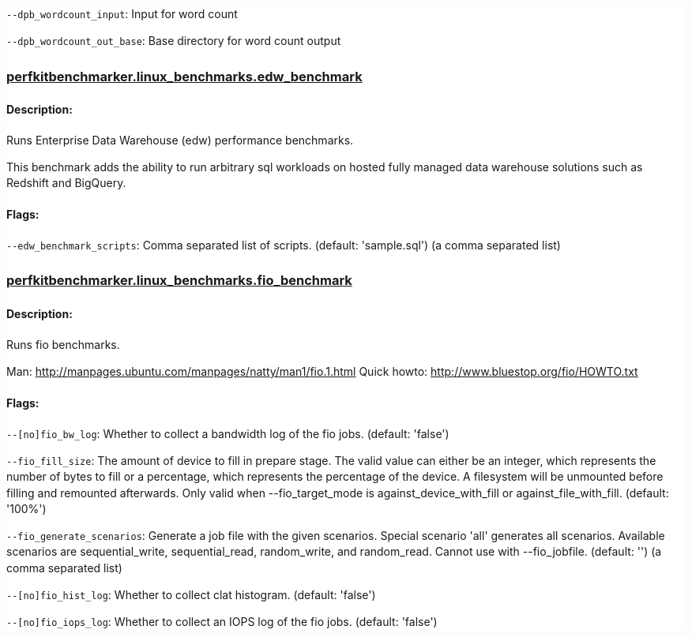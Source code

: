 `--dpb_wordcount_input`: Input for word count

`--dpb_wordcount_out_base`: Base directory for word count output

### [perfkitbenchmarker.linux_benchmarks.edw_benchmark ](../perfkitbenchmarker/linux_benchmarks/edw_benchmark.py)

#### Description:

Runs Enterprise Data Warehouse (edw) performance benchmarks.

This benchmark adds the ability to run arbitrary sql workloads on hosted fully
managed data warehouse solutions such as Redshift and BigQuery.


#### Flags:

`--edw_benchmark_scripts`: Comma separated list of scripts.
    (default: 'sample.sql')
    (a comma separated list)

### [perfkitbenchmarker.linux_benchmarks.fio_benchmark ](../perfkitbenchmarker/linux_benchmarks/fio_benchmark.py)

#### Description:

Runs fio benchmarks.

Man: http://manpages.ubuntu.com/manpages/natty/man1/fio.1.html
Quick howto: http://www.bluestop.org/fio/HOWTO.txt


#### Flags:

`--[no]fio_bw_log`: Whether to collect a bandwidth log of the fio jobs.
    (default: 'false')

`--fio_fill_size`: The amount of device to fill in prepare stage. The valid
    value can either be an integer, which represents the number of bytes to fill
    or a percentage, which represents the percentage of the device. A filesystem
    will be unmounted before filling and remounted afterwards. Only valid when
    --fio_target_mode is against_device_with_fill or against_file_with_fill.
    (default: '100%')

`--fio_generate_scenarios`: Generate a job file with the given scenarios.
    Special scenario 'all' generates all scenarios. Available scenarios are
    sequential_write, sequential_read, random_write, and random_read. Cannot use
    with --fio_jobfile.
    (default: '')
    (a comma separated list)

`--[no]fio_hist_log`: Whether to collect clat histogram.
    (default: 'false')

`--[no]fio_iops_log`: Whether to collect an IOPS log of the fio jobs.
    (default: 'false')
